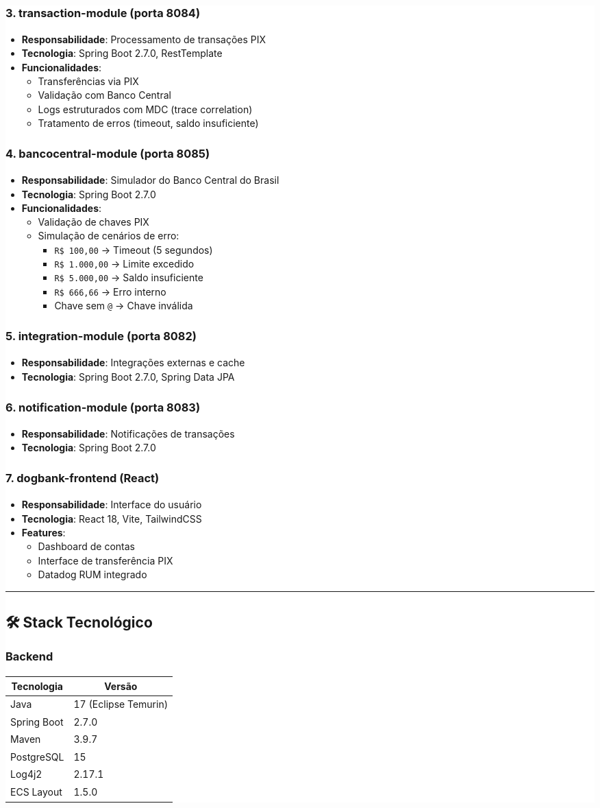 ### 3. **transaction-module** (porta 8084)
- **Responsabilidade**: Processamento de transações PIX
- **Tecnologia**: Spring Boot 2.7.0, RestTemplate
- **Funcionalidades**:
  - Transferências via PIX
  - Validação com Banco Central
  - Logs estruturados com MDC (trace correlation)
  - Tratamento de erros (timeout, saldo insuficiente)

### 4. **bancocentral-module** (porta 8085)
- **Responsabilidade**: Simulador do Banco Central do Brasil
- **Tecnologia**: Spring Boot 2.7.0
- **Funcionalidades**:
  - Validação de chaves PIX
  - Simulação de cenários de erro:
    - `R$ 100,00` → Timeout (5 segundos)
    - `R$ 1.000,00` → Limite excedido
    - `R$ 5.000,00` → Saldo insuficiente
    - `R$ 666,66` → Erro interno
    - Chave sem `@` → Chave inválida

### 5. **integration-module** (porta 8082)
- **Responsabilidade**: Integrações externas e cache
- **Tecnologia**: Spring Boot 2.7.0, Spring Data JPA

### 6. **notification-module** (porta 8083)
- **Responsabilidade**: Notificações de transações
- **Tecnologia**: Spring Boot 2.7.0

### 7. **dogbank-frontend** (React)
- **Responsabilidade**: Interface do usuário
- **Tecnologia**: React 18, Vite, TailwindCSS
- **Features**:
  - Dashboard de contas
  - Interface de transferência PIX
  - Datadog RUM integrado

---

## 🛠️ Stack Tecnológico

### Backend
| Tecnologia | Versão |
|------------|--------|
| Java | 17 (Eclipse Temurin) |
| Spring Boot | 2.7.0 |
| Maven | 3.9.7 |
| PostgreSQL | 15 |
| Log4j2 | 2.17.1 |
| ECS Layout | 1.5.0 |
